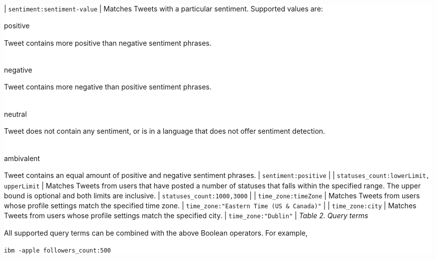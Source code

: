 | `sentiment:sentiment-value` 	| Matches Tweets with a particular sentiment. Supported values are: </br><dl>positive</dl> <dlentry>Tweet contains more positive than negative sentiment phrases.</dlentry> </br></br><dl>negative</dl> <dlentry>Tweet contains more negative than positive sentiment phrases.</dlentry>  </br></br><dl>neutral</dl>  <dlentry>Tweet does not contain any sentiment, or is in a language that does not offer sentiment detection.</dlentry> </br></br><dl>ambivalent</dl>  <dlentry>Tweet contains an equal amount of positive and negative sentiment phrases.</dlentry> 	| `sentiment:positive` 	|
| `statuses_count:lowerLimit,upperLimit` 	| Matches Tweets from users that have posted a number of statuses that falls within the specified range. The upper bound is optional and both limits are inclusive. 	| `statuses_count:1000,3000` 	|
| `time_zone:timeZone` 	| Matches Tweets from users whose profile settings match the specified time zone. 	| `time_zone:"Eastern Time (US & Canada)"` 	|
| `time_zone:city` 	| Matches Tweets from users whose profile settings match the specified city. 	| `time_zone:"Dublin"` 	|
*Table 2. Query terms*

All supported query terms can be combined with the above Boolean operators. For example,

```ibm -apple followers_count:500```
